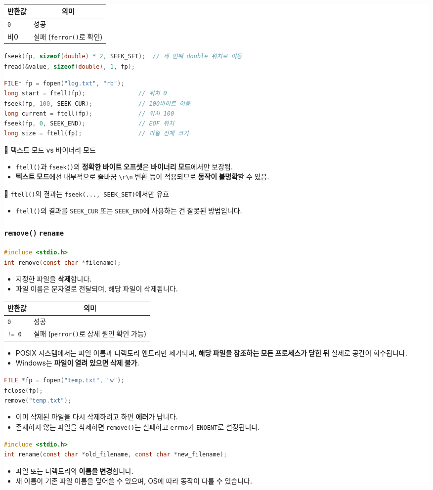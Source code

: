   | 반환값 | 의미 |
  |--------|------|
  | `0`    | 성공 |
  | 비0    | 실패 (`ferror()`로 확인) |

  ```c
  fseek(fp, sizeof(double) * 2, SEEK_SET);  // 세 번째 double 위치로 이동
  fread(&value, sizeof(double), 1, fp);
  ```


  ```c
  FILE* fp = fopen("log.txt", "rb");
  long start = ftell(fp);               // 위치 0
  fseek(fp, 100, SEEK_CUR);             // 100바이트 이동
  long current = ftell(fp);             // 위치 100
  fseek(fp, 0, SEEK_END);               // EOF 위치
  long size = ftell(fp);                // 파일 전체 크기
  ```


  🔸 텍스트 모드 vs 바이너리 모드
  - `ftell()`과 `fseek()`의 **정확한 바이트 오프셋**은 **바이너리 모드**에서만 보장됨.
  - **텍스트 모드**에선 내부적으로 줄바꿈 `\r\n` 변환 등이 적용되므로 **동작이 불명확**할 수 있음.

  🔸 `ftell()`의 결과는 `fseek(..., SEEK_SET)`에서만 유효
  - `ftell()`의 결과를 `SEEK_CUR` 또는 `SEEK_END`에 사용하는 건 잘못된 방법입니다.


  ### `remove()` `rename`
  ```c
  #include <stdio.h>
  int remove(const char *filename);
  ```
  - 지정한 파일을 **삭제**합니다.
  - 파일 이름은 문자열로 전달되며, 해당 파일이 삭제됩니다.

  | 반환값 | 의미 |
  |--------|------|
  | `0`    | 성공 |
  | `!= 0` | 실패 (`perror()`로 상세 원인 확인 가능) |

  - POSIX 시스템에서는 파일 이름과 디렉토리 엔트리만 제거되며, **해당 파일을 참조하는 모든 프로세스가 닫힌 뒤** 실제로 공간이 회수됩니다.
  - Windows는 **파일이 열려 있으면 삭제 불가**.

  ```c
  FILE *fp = fopen("temp.txt", "w");
  fclose(fp);
  remove("temp.txt");
  ```

  - 이미 삭제된 파일을 다시 삭제하려고 하면 **에러**가 납니다.
  - 존재하지 않는 파일을 삭제하면 `remove()`는 실패하고 `errno`가 `ENOENT`로 설정됩니다.


  ```c
  #include <stdio.h>
  int rename(const char *old_filename, const char *new_filename);
  ```
  - 파일 또는 디렉토리의 **이름을 변경**합니다.
  - 새 이름이 기존 파일 이름을 덮어쓸 수 있으며, OS에 따라 동작이 다를 수 있습니다.
